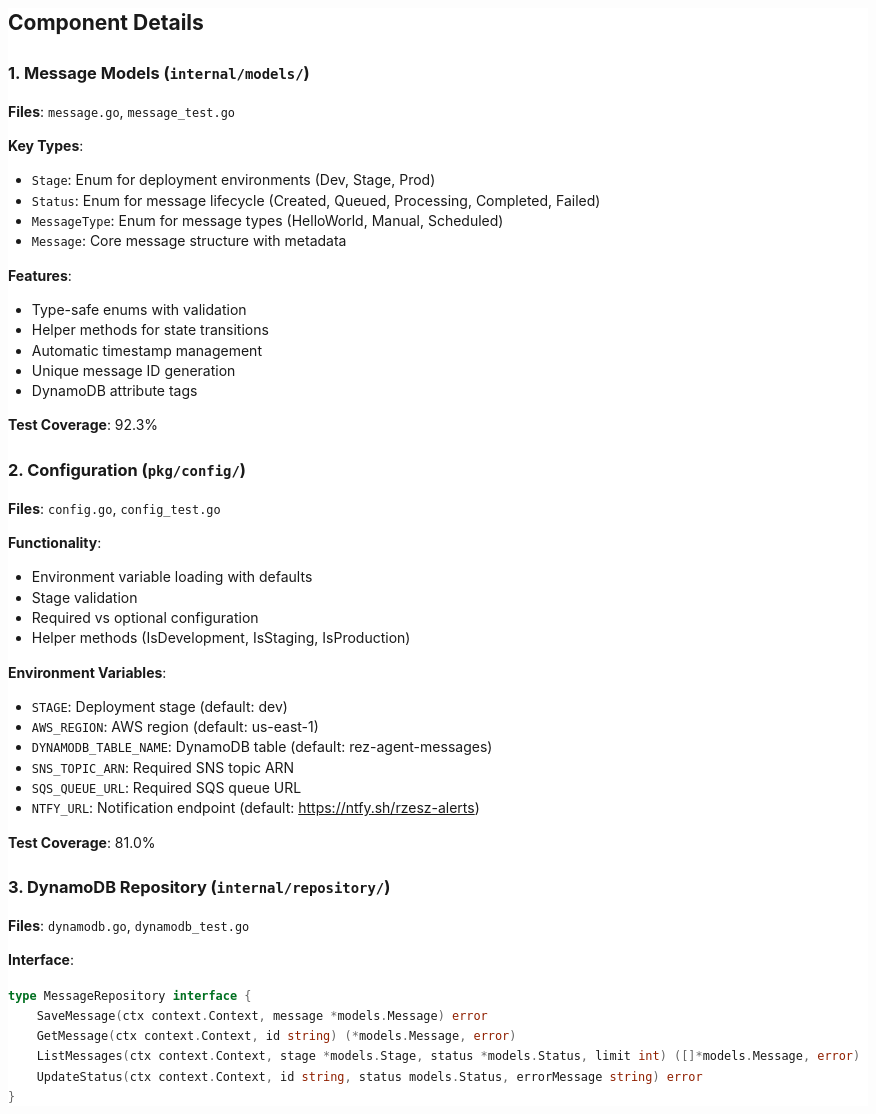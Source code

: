 ## Component Details

### 1. Message Models (`internal/models/`)

**Files**: `message.go`, `message_test.go`

**Key Types**:
- `Stage`: Enum for deployment environments (Dev, Stage, Prod)
- `Status`: Enum for message lifecycle (Created, Queued, Processing, Completed, Failed)
- `MessageType`: Enum for message types (HelloWorld, Manual, Scheduled)
- `Message`: Core message structure with metadata

**Features**:
- Type-safe enums with validation
- Helper methods for state transitions
- Automatic timestamp management
- Unique message ID generation
- DynamoDB attribute tags

**Test Coverage**: 92.3%

### 2. Configuration (`pkg/config/`)

**Files**: `config.go`, `config_test.go`

**Functionality**:
- Environment variable loading with defaults
- Stage validation
- Required vs optional configuration
- Helper methods (IsDevelopment, IsStaging, IsProduction)

**Environment Variables**:
- `STAGE`: Deployment stage (default: dev)
- `AWS_REGION`: AWS region (default: us-east-1)
- `DYNAMODB_TABLE_NAME`: DynamoDB table (default: rez-agent-messages)
- `SNS_TOPIC_ARN`: Required SNS topic ARN
- `SQS_QUEUE_URL`: Required SQS queue URL
- `NTFY_URL`: Notification endpoint (default: https://ntfy.sh/rzesz-alerts)

**Test Coverage**: 81.0%

### 3. DynamoDB Repository (`internal/repository/`)

**Files**: `dynamodb.go`, `dynamodb_test.go`

**Interface**:
```go
type MessageRepository interface {
    SaveMessage(ctx context.Context, message *models.Message) error
    GetMessage(ctx context.Context, id string) (*models.Message, error)
    ListMessages(ctx context.Context, stage *models.Stage, status *models.Status, limit int) ([]*models.Message, error)
    UpdateStatus(ctx context.Context, id string, status models.Status, errorMessage string) error
}
```
